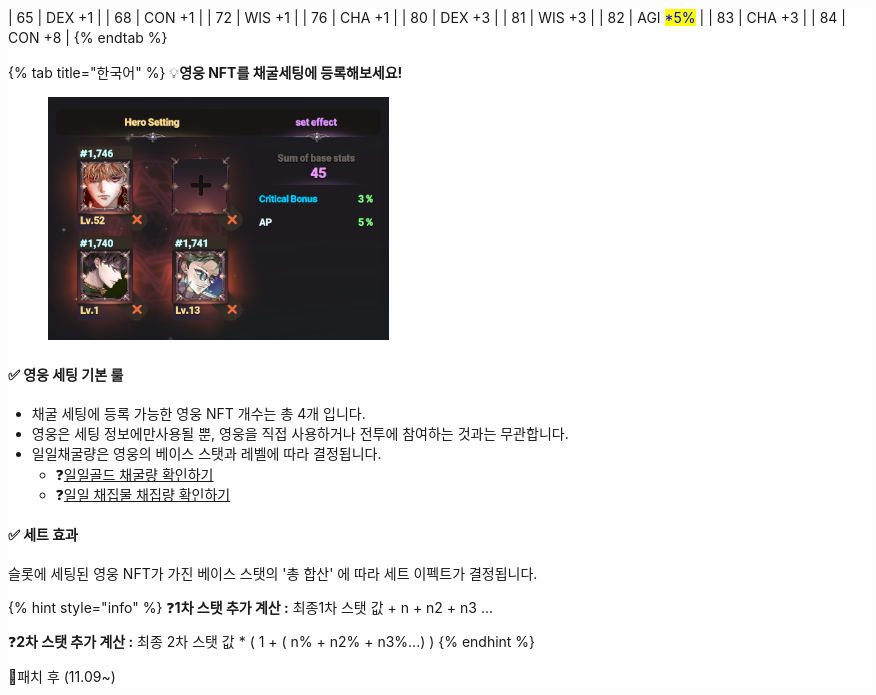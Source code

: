 | 65               | DEX +1                                    |
| 68               | CON +1                                    |
| 72               | WIS +1                                    |
| 76               | CHA +1                                    |
| 80               | DEX +3                                    |
| 81               | WIS +3                                    |
| 82               | AGI <mark style="color:blue;">\*5%</mark> |
| 83               | CHA +3                                    |
| 84               | CON +8                                    |
{% endtab %}

{% tab title="한국어" %}
💡**영웅 NFT를 채굴세팅에 등록해보세요!**

<figure><img src="../../../.gitbook/assets/image (176).png" alt=""><figcaption></figcaption></figure>

#### ✅ 영웅 세팅 기본 룰

* 채굴 세팅에 등록 가능한 영웅 NFT 개수는 총 4개 입니다.
* 영웅은 세팅 정보에만사용될 뿐, 영웅을 직접 사용하거나 전투에 참여하는 것과는 무관합니다.
* 일일채굴량은 영웅의 베이스 스탯과 레벨에 따라 결정됩니다.
  * ❓[일일골드 채굴량 확인하기](gold-mining-quantity.md)
  * ❓[일일 채집물 채집량 확인하기](gathering-yield.md)

#### ✅ 세트 효과

슬롯에 세팅된 영웅 NFT가 가진 베이스 스탯의 '총 합산' 에 따라 세트 이펙트가 결정됩니다.

{% hint style="info" %}
❓**1차 스탯 추가 계산 :** 최종1차 스탯 값 + n + n2 + n3 ...

❓**2차 스탯 추가 계산 :** 최종 2차 스탯 값 \* ( 1 + ( n% + n2% + n3%...) )
{% endhint %}

🔹패치 후 (11.09\~)
